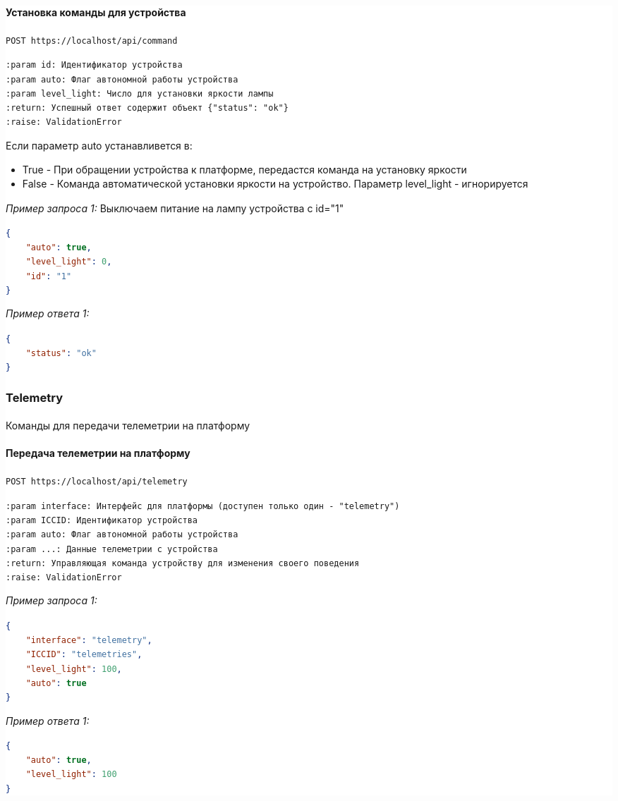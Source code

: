 #### Установка команды для устройства
`POST https://localhost/api/command`
```pydocstring
:param id: Идентификатор устройства
:param auto: Флаг автономной работы устройства
:param level_light: Число для установки яркости лампы
:return: Успешный ответ содержит объект {"status": "ok"}
:raise: ValidationError
```

Если параметр auto устанавливется в:
* True - При обращении устройства к платформе, передастся команда на установку яркости
* False - Команда автоматической установки яркости на устройство. Параметр level_light - игнорируется

*Пример запроса 1:*
Выключаем питание на лампу устройства с id="1"
```json
{
    "auto": true,
    "level_light": 0,
    "id": "1"
}
```
*Пример ответа 1:*
```json
{
    "status": "ok"
}
```

### Telemetry
Команды для передачи телеметрии на платформу

#### Передача телеметрии на платформу
`POST https://localhost/api/telemetry`
```pydocstring
:param interface: Интерфейс для платформы (доступен только один - "telemetry")
:param ICCID: Идентификатор устройства
:param auto: Флаг автономной работы устройства
:param ...: Данные телеметрии с устройства
:return: Управляющая команда устройству для изменения своего поведения
:raise: ValidationError
```

*Пример запроса 1:*
```json
{
    "interface": "telemetry",
    "ICCID": "telemetries",
    "level_light": 100,
    "auto": true
}
```
*Пример ответа 1:*
```json
{
    "auto": true,
    "level_light": 100
}
```

